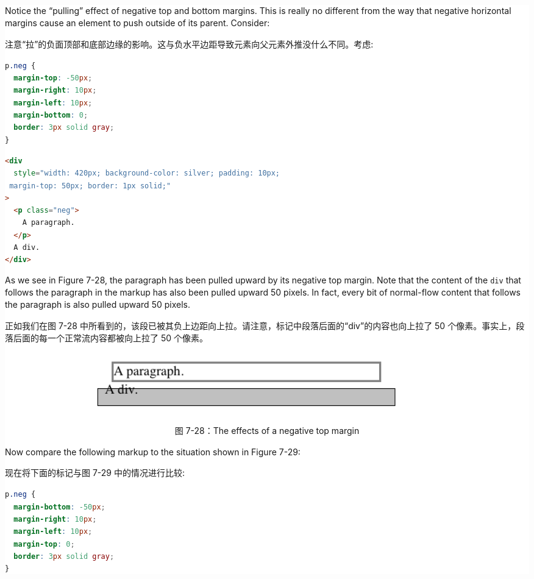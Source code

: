Notice the “pulling” effect of negative top and bottom margins. This is really no different from the way that negative horizontal margins cause an element to push outside of its parent. Consider:

注意“拉”的负面顶部和底部边缘的影响。这与负水平边距导致元素向父元素外推没什么不同。考虑:

```css
p.neg {
  margin-top: -50px;
  margin-right: 10px;
  margin-left: 10px;
  margin-bottom: 0;
  border: 3px solid gray;
}
```

```html
<div
  style="width: 420px; background-color: silver; padding: 10px;
 margin-top: 50px; border: 1px solid;"
>
  <p class="neg">
    A paragraph.
  </p>
  A div.
</div>
```

As we see in Figure 7-28, the paragraph has been pulled upward by its negative top margin. Note that the content of the `div` that follows the paragraph in the markup has also been pulled upward 50 pixels. In fact, every bit of normal-flow content that follows the paragraph is also pulled upward 50 pixels.

正如我们在图 7-28 中所看到的，该段已被其负上边距向上拉。请注意，标记中段落后面的“div”的内容也向上拉了 50 个像素。事实上，段落后面的每一个正常流内容都被向上拉了 50 个像素。

<div style="margin: 0 auto; width: 70%;">
  <img src='./figure7-28.png'/>
</div>
<p align="center">图 7-28：The effects of a negative top margin</p>

Now compare the following markup to the situation shown in Figure 7-29:

现在将下面的标记与图 7-29 中的情况进行比较:

```css
p.neg {
  margin-bottom: -50px;
  margin-right: 10px;
  margin-left: 10px;
  margin-top: 0;
  border: 3px solid gray;
}
```
